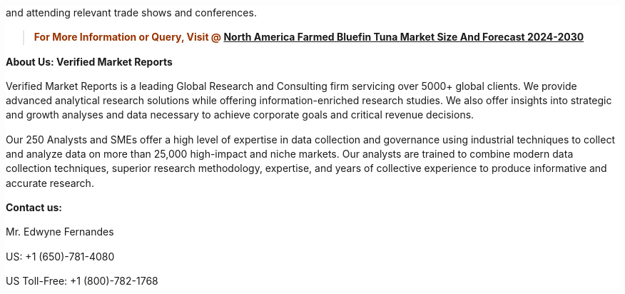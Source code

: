 and attending relevant trade shows and conferences.</p></body></html></p><blockquote><p><span style="color: #993300;"><strong>For More Information or Query, Visit @ <a href="https://www.verifiedmarketreports.com/product/farmed-bluefin-tuna-market/">North America Farmed Bluefin Tuna Market Size And Forecast 2024-2030</a></strong></span></p></blockquote><p><strong>About Us: Verified Market Reports</strong></p><p>Verified Market Reports is a leading Global Research and Consulting firm servicing over 5000+ global clients. We provide advanced analytical research solutions while offering information-enriched research studies. We also offer insights into strategic and growth analyses and data necessary to achieve corporate goals and critical revenue decisions.</p><p>Our 250 Analysts and SMEs offer a high level of expertise in data collection and governance using industrial techniques to collect and analyze data on more than 25,000 high-impact and niche markets. Our analysts are trained to combine modern data collection techniques, superior research methodology, expertise, and years of collective experience to produce informative and accurate research.</p><p><strong>Contact us:</strong></p><p>Mr. Edwyne Fernandes</p><p>US: +1 (650)-781-4080</p><p>US Toll-Free: +1 (800)-782-1768</p>
